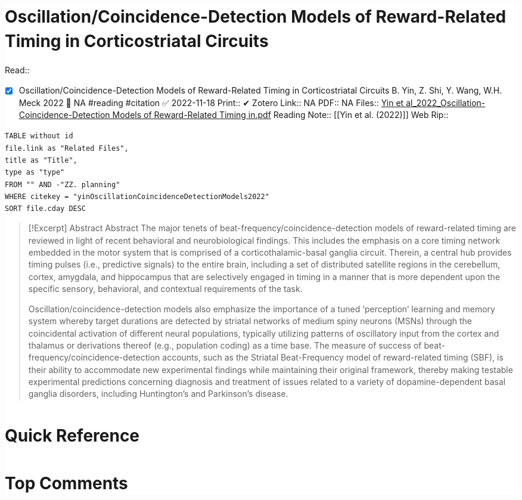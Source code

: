 


# Oscillation/Coincidence-Detection Models of Reward-Related Timing in Corticostriatal Circuits
Read:: 
- [x] Oscillation/Coincidence-Detection Models of Reward-Related Timing in Corticostriatal Circuits B. Yin, Z. Shi, Y. Wang, W.H. Meck 2022 🛫 NA #reading #citation ✅ 2022-11-18
Print::  ✔
Zotero Link:: NA
PDF:: NA
Files:: [Yin et al_2022_Oscillation-Coincidence-Detection Models of Reward-Related Timing in.pdf](file:////home/michaelt/Insync/m@tarlton.info/Google%20Drive/06.%20Zotero/storage/ZSPJBY57/Yin%20et%20al_2022_Oscillation-Coincidence-Detection%20Models%20of%20Reward-Related%20Timing%20in.pdf)
Reading Note:: [[Yin et al. (2022)]]
Web Rip:: 

```dataview
TABLE without id
file.link as "Related Files",
title as "Title",
type as "type"
FROM "" AND -"ZZ. planning"
WHERE citekey = "yinOscillationCoincidenceDetectionModels2022" 
SORT file.cday DESC
```


> [!Excerpt] Abstract
> Abstract The major tenets of beat-frequency/coincidence-detection models of reward-related timing are reviewed in light of recent behavioral and neurobiological findings. This includes the emphasis on a core timing network embedded in the motor system that is comprised of a corticothalamic-basal ganglia circuit. Therein, a central hub provides timing pulses (i.e., predictive signals) to the entire brain, including a set of distributed satellite regions in the cerebellum, cortex, amygdala, and hippocampus that are selectively engaged in timing in a manner that is more dependent upon the specific sensory, behavioral, and contextual requirements of the task.
>
> Oscillation/coincidence-detection models also emphasize the importance of a tuned ‘perception’ learning and memory system whereby target durations are detected by striatal networks of medium spiny neurons (MSNs) through the coincidental activation of different neural populations, typically utilizing patterns of oscillatory input from the cortex and thalamus or derivations thereof (e.g., population coding) as a time base. The measure of success of beat-frequency/coincidence-detection accounts, such as the Striatal Beat-Frequency model of reward-related timing (SBF), is their ability to accommodate new experimental findings while maintaining their original framework, thereby making testable experimental predictions concerning diagnosis and treatment of issues related to a variety of dopamine-dependent basal ganglia disorders, including Huntington’s and Parkinson’s disease.


# Quick Reference

# Top Comments
